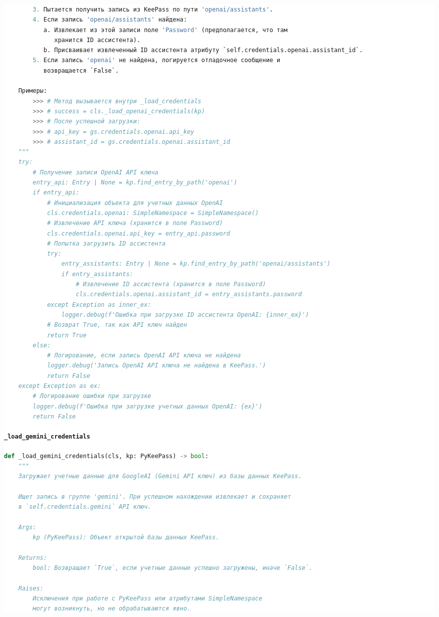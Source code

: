 ```python
        3. Пытается получить запись из KeePass по пути 'openai/assistants'.
        4. Если запись 'openai/assistants' найдена:
           a. Извлекает из этой записи поле 'Password' (предполагается, что там
              хранится ID ассистента).
           b. Присваивает извлеченный ID ассистента атрибуту `self.credentials.openai.assistant_id`.
        5. Если запись 'openai' не найдена, логируется отладочное сообщение и
           возвращается `False`.

    Примеры:
        >>> # Метод вызывается внутри _load_credentials
        >>> # success = cls._load_openai_credentials(kp)
        >>> # После успешной загрузки:
        >>> # api_key = gs.credentials.openai.api_key
        >>> # assistant_id = gs.credentials.openai.assistant_id
    """
    try:
        # Получение записи OpenAI API ключа
        entry_api: Entry | None = kp.find_entry_by_path('openai')
        if entry_api:
            # Инициализация объекта для учетных данных OpenAI
            cls.credentials.openai: SimpleNamespace = SimpleNamespace()
            # Извлечение API ключа (хранится в поле Password)
            cls.credentials.openai.api_key = entry_api.password
            # Попытка загрузить ID ассистента
            try:
                entry_assistants: Entry | None = kp.find_entry_by_path('openai/assistants')
                if entry_assistants:
                    # Извлечение ID ассистента (хранится в поле Password)
                    cls.credentials.openai.assistant_id = entry_assistants.password
            except Exception as inner_ex:
                logger.debug(f'Ошибка при загрузке ID ассистента OpenAI: {inner_ex}')
            # Возврат True, так как API ключ найден
            return True
        else:
            # Логирование, если запись OpenAI API ключа не найдена
            logger.debug('Запись OpenAI API ключа не найдена в KeePass.')
            return False
    except Exception as ex:
        # Логирование ошибки при загрузке
        logger.debug(f'Ошибка при загрузке учетных данных OpenAI: {ex}')
        return False
```

#### `_load_gemini_credentials`

```python
def _load_gemini_credentials(cls, kp: PyKeePass) -> bool:
    """
    Загружает учетные данные для GoogleAI (Gemini API ключ) из базы данных KeePass.

    Ищет запись в группе 'gemini'. При успешном нахождении извлекает и сохраняет
    в `self.credentials.gemini` API ключ.

    Args:
        kp (PyKeePass): Объект открытой базы данных KeePass.

    Returns:
        bool: Возвращает `True`, если учетные данные успешно загружены, иначе `False`.

    Raises:
        Исключения при работе с PyKeePass или атрибутами SimpleNamespace
        могут возникнуть, но не обрабатываются явно.

```